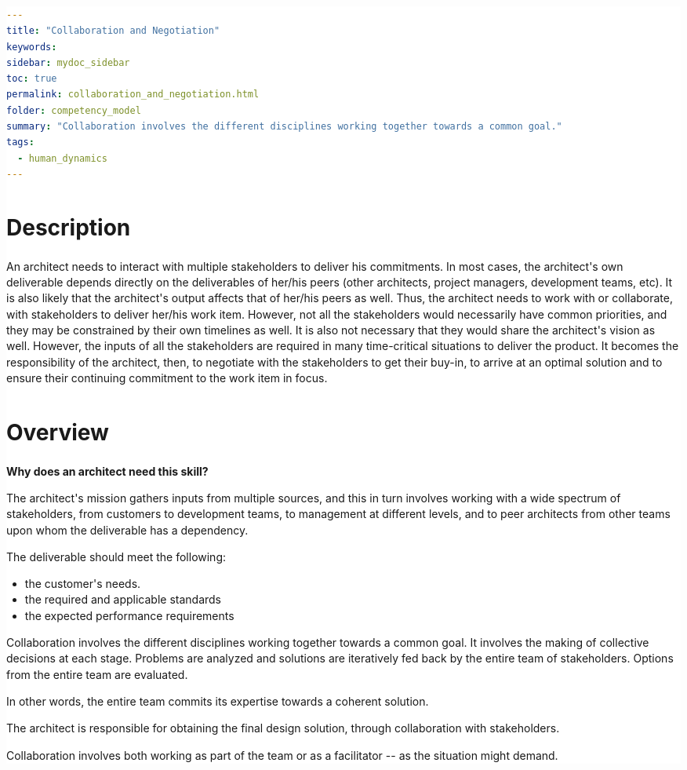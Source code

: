 ```yaml
---
title: "Collaboration and Negotiation"
keywords: 
sidebar: mydoc_sidebar
toc: true
permalink: collaboration_and_negotiation.html
folder: competency_model
summary: "Collaboration involves the different disciplines working together towards a common goal."
tags: 
  - human_dynamics
---
```


# Description

An architect needs to interact with multiple stakeholders to deliver his commitments. In most cases, the architect's own deliverable depends directly on the deliverables of her/his peers (other architects, project managers, development teams, etc). It is also likely that the architect's output affects that of her/his peers as well. Thus, the architect needs to work with or collaborate, with stakeholders to deliver her/his work item. However, not all the stakeholders would necessarily have common priorities, and they may be constrained by their own timelines as well. It is also not necessary that they would share the architect's vision as well. However, the inputs of all the stakeholders are required in many time-critical situations to deliver the product. It becomes the responsibility of the architect, then, to negotiate with the stakeholders to get their buy-in, to arrive at an optimal solution and to ensure their continuing commitment to the work item in focus.

# Overview


**Why does an architect need this skill?**

The architect's mission gathers inputs from multiple sources, and this in turn involves working with a wide spectrum of stakeholders, from customers to development teams, to management at different levels, and to peer architects from other teams upon whom the deliverable has a dependency.

The deliverable should meet the following:

-   the customer's needs.
-   the required and applicable standards
-   the expected performance requirements

Collaboration involves the different disciplines working together towards a common goal. It involves the making of collective decisions at each stage. Problems are analyzed and solutions are iteratively fed back by the entire team of stakeholders. Options from the entire team are evaluated.

In other words, the entire team commits its expertise towards a coherent solution.

The architect is responsible for obtaining the final design solution, through collaboration with stakeholders.

Collaboration involves both working as part of the team or as a facilitator -- as the situation might demand.
